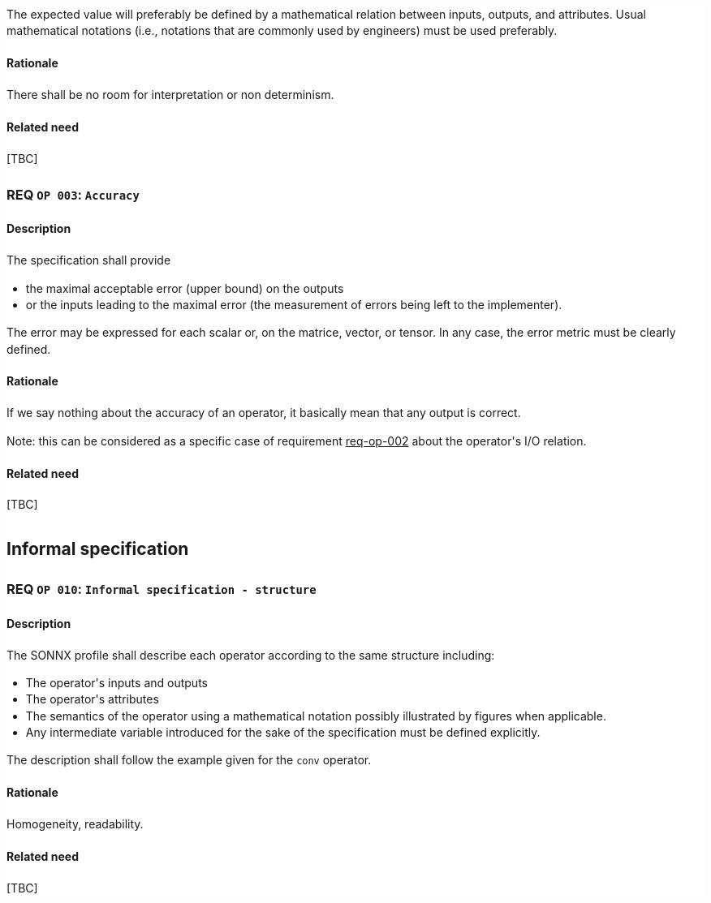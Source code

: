 The expected value will preferably be defined by a mathematical relation between inputs, outputs, and attributes. 
Usual mathematical notations (i.e., notations that are commonly used by engineers) must be used preferably.

#### Rationale 
There shall be no room for interpretation or non determinism. 

#### Related need
[TBC]


### REQ `OP 003`: `Accuracy`

#### Description
The specification shall provide 
- the maximal acceptable error (upper bound) on the outputs
- or the inputs leading to the maximal error (the measurement of errors being left to the implementer).

The error may be expressed for each scalar or, on the matrice, vector, or tensor. In any case, the error metric must be clearly defined. 

#### Rationale 
If we say nothing about the accuracy of an operator, it basically mean that any output is correct.

Note: this can be considered as a specific case of requirement [req-op-002](#req-op-002-io-specification) about the operator's I/O relation. 

#### Related need
[TBC]

## Informal specification

### REQ `OP 010`: `Informal specification - structure`

#### Description
The SONNX profile shall describe each operator according to the same structure including:
- The operator's inputs and outputs
- The operator's attributes 
- The semantics of the operator using a mathematical notation possibly illustrated by figures when applicable.
- Any intermediate variable introduced for the sake of the specification must be defined explicitly.  
  
The description shall follow the example given for the `conv` operator.

#### Rationale 
Homogeneity, readability.

#### Related need
[TBC]

